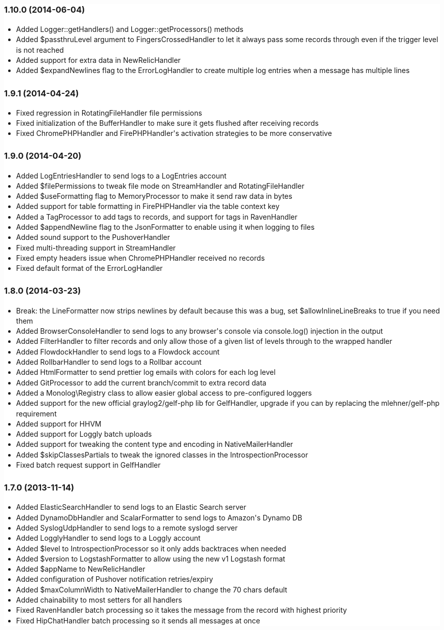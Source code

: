 ### 1.10.0 (2014-06-04)

-   Added Logger::getHandlers() and Logger::getProcessors() methods
-   Added $passthruLevel argument to FingersCrossedHandler to let it always pass some records through even if the trigger level is not reached
-   Added support for extra data in NewRelicHandler
-   Added $expandNewlines flag to the ErrorLogHandler to create multiple log entries when a message has multiple lines

### 1.9.1 (2014-04-24)

-   Fixed regression in RotatingFileHandler file permissions
-   Fixed initialization of the BufferHandler to make sure it gets flushed after receiving records
-   Fixed ChromePHPHandler and FirePHPHandler's activation strategies to be more conservative

### 1.9.0 (2014-04-20)

-   Added LogEntriesHandler to send logs to a LogEntries account
-   Added $filePermissions to tweak file mode on StreamHandler and RotatingFileHandler
-   Added $useFormatting flag to MemoryProcessor to make it send raw data in bytes
-   Added support for table formatting in FirePHPHandler via the table context key
-   Added a TagProcessor to add tags to records, and support for tags in RavenHandler
-   Added $appendNewline flag to the JsonFormatter to enable using it when logging to files
-   Added sound support to the PushoverHandler
-   Fixed multi-threading support in StreamHandler
-   Fixed empty headers issue when ChromePHPHandler received no records
-   Fixed default format of the ErrorLogHandler

### 1.8.0 (2014-03-23)

-   Break: the LineFormatter now strips newlines by default because this was a bug, set $allowInlineLineBreaks to true if you need them
-   Added BrowserConsoleHandler to send logs to any browser's console via console.log() injection in the output
-   Added FilterHandler to filter records and only allow those of a given list of levels through to the wrapped handler
-   Added FlowdockHandler to send logs to a Flowdock account
-   Added RollbarHandler to send logs to a Rollbar account
-   Added HtmlFormatter to send prettier log emails with colors for each log level
-   Added GitProcessor to add the current branch/commit to extra record data
-   Added a Monolog\Registry class to allow easier global access to pre-configured loggers
-   Added support for the new official graylog2/gelf-php lib for GelfHandler, upgrade if you can by replacing the mlehner/gelf-php requirement
-   Added support for HHVM
-   Added support for Loggly batch uploads
-   Added support for tweaking the content type and encoding in NativeMailerHandler
-   Added $skipClassesPartials to tweak the ignored classes in the IntrospectionProcessor
-   Fixed batch request support in GelfHandler

### 1.7.0 (2013-11-14)

-   Added ElasticSearchHandler to send logs to an Elastic Search server
-   Added DynamoDbHandler and ScalarFormatter to send logs to Amazon's Dynamo DB
-   Added SyslogUdpHandler to send logs to a remote syslogd server
-   Added LogglyHandler to send logs to a Loggly account
-   Added $level to IntrospectionProcessor so it only adds backtraces when needed
-   Added $version to LogstashFormatter to allow using the new v1 Logstash format
-   Added $appName to NewRelicHandler
-   Added configuration of Pushover notification retries/expiry
-   Added $maxColumnWidth to NativeMailerHandler to change the 70 chars default
-   Added chainability to most setters for all handlers
-   Fixed RavenHandler batch processing so it takes the message from the record with highest priority
-   Fixed HipChatHandler batch processing so it sends all messages at once